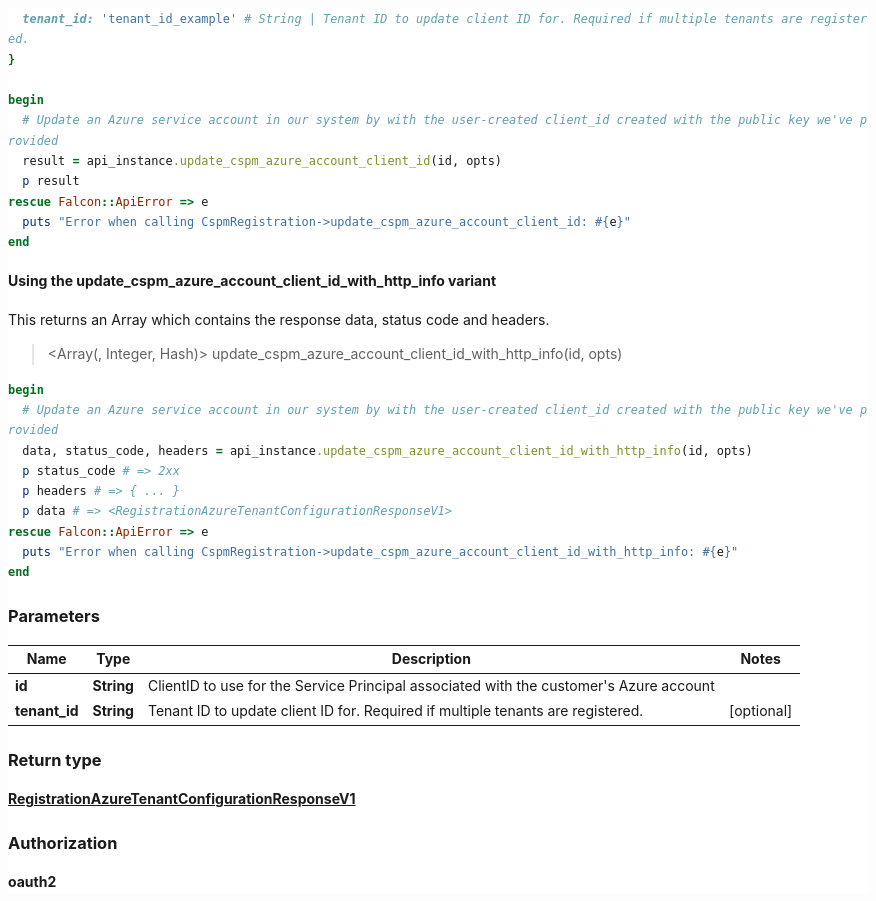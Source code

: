 ```ruby
  tenant_id: 'tenant_id_example' # String | Tenant ID to update client ID for. Required if multiple tenants are registered.
}

begin
  # Update an Azure service account in our system by with the user-created client_id created with the public key we've provided
  result = api_instance.update_cspm_azure_account_client_id(id, opts)
  p result
rescue Falcon::ApiError => e
  puts "Error when calling CspmRegistration->update_cspm_azure_account_client_id: #{e}"
end
```

#### Using the update_cspm_azure_account_client_id_with_http_info variant

This returns an Array which contains the response data, status code and headers.

> <Array(<RegistrationAzureTenantConfigurationResponseV1>, Integer, Hash)> update_cspm_azure_account_client_id_with_http_info(id, opts)

```ruby
begin
  # Update an Azure service account in our system by with the user-created client_id created with the public key we've provided
  data, status_code, headers = api_instance.update_cspm_azure_account_client_id_with_http_info(id, opts)
  p status_code # => 2xx
  p headers # => { ... }
  p data # => <RegistrationAzureTenantConfigurationResponseV1>
rescue Falcon::ApiError => e
  puts "Error when calling CspmRegistration->update_cspm_azure_account_client_id_with_http_info: #{e}"
end
```

### Parameters

| Name | Type | Description | Notes |
| ---- | ---- | ----------- | ----- |
| **id** | **String** | ClientID to use for the Service Principal associated with the customer&#39;s Azure account |  |
| **tenant_id** | **String** | Tenant ID to update client ID for. Required if multiple tenants are registered. | [optional] |

### Return type

[**RegistrationAzureTenantConfigurationResponseV1**](RegistrationAzureTenantConfigurationResponseV1.md)

### Authorization

**oauth2**
